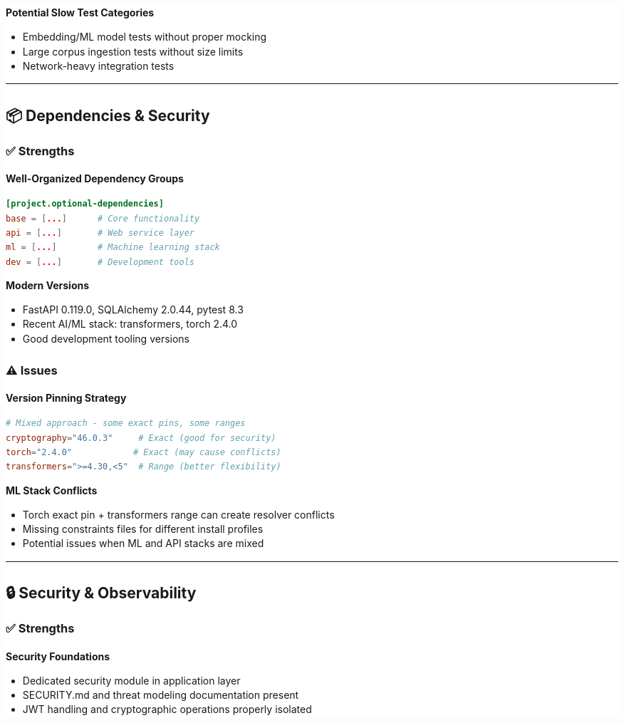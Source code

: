**Potential Slow Test Categories**

- Embedding/ML model tests without proper mocking
- Large corpus ingestion tests without size limits
- Network-heavy integration tests

***

## **📦 Dependencies \& Security**

### **✅ Strengths**

**Well-Organized Dependency Groups**

```toml
[project.optional-dependencies]
base = [...]      # Core functionality
api = [...]       # Web service layer  
ml = [...]        # Machine learning stack
dev = [...]       # Development tools
```

**Modern Versions**

- FastAPI 0.119.0, SQLAlchemy 2.0.44, pytest 8.3
- Recent AI/ML stack: transformers, torch 2.4.0
- Good development tooling versions


### **⚠️ Issues**

**Version Pinning Strategy**

```toml
# Mixed approach - some exact pins, some ranges
cryptography="46.0.3"     # Exact (good for security)
torch="2.4.0"            # Exact (may cause conflicts)
transformers=">=4.30,<5"  # Range (better flexibility)
```

**ML Stack Conflicts**

- Torch exact pin + transformers range can create resolver conflicts
- Missing constraints files for different install profiles
- Potential issues when ML and API stacks are mixed

***

## **🔒 Security \& Observability**

### **✅ Strengths**

**Security Foundations**

- Dedicated security module in application layer
- SECURITY.md and threat modeling documentation present
- JWT handling and cryptographic operations properly isolated

